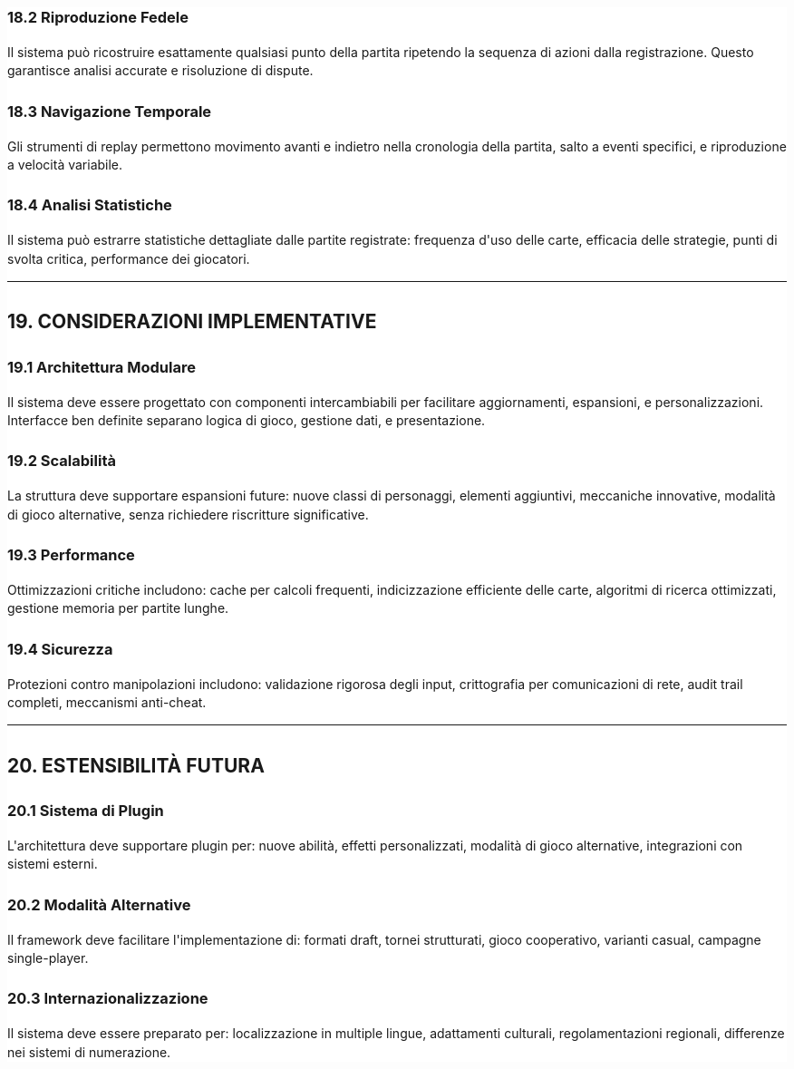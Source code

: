 ### 18.2 Riproduzione Fedele
Il sistema può ricostruire esattamente qualsiasi punto della partita ripetendo la sequenza di azioni dalla registrazione. Questo garantisce analisi accurate e risoluzione di dispute.

### 18.3 Navigazione Temporale
Gli strumenti di replay permettono movimento avanti e indietro nella cronologia della partita, salto a eventi specifici, e riproduzione a velocità variabile.

### 18.4 Analisi Statistiche
Il sistema può estrarre statistiche dettagliate dalle partite registrate: frequenza d'uso delle carte, efficacia delle strategie, punti di svolta critica, performance dei giocatori.

---

## 19. CONSIDERAZIONI IMPLEMENTATIVE

### 19.1 Architettura Modulare
Il sistema deve essere progettato con componenti intercambiabili per facilitare aggiornamenti, espansioni, e personalizzazioni. Interfacce ben definite separano logica di gioco, gestione dati, e presentazione.

### 19.2 Scalabilità
La struttura deve supportare espansioni future: nuove classi di personaggi, elementi aggiuntivi, meccaniche innovative, modalità di gioco alternative, senza richiedere riscritture significative.

### 19.3 Performance
Ottimizzazioni critiche includono: cache per calcoli frequenti, indicizzazione efficiente delle carte, algoritmi di ricerca ottimizzati, gestione memoria per partite lunghe.

### 19.4 Sicurezza
Protezioni contro manipolazioni includono: validazione rigorosa degli input, crittografia per comunicazioni di rete, audit trail completi, meccanismi anti-cheat.

---

## 20. ESTENSIBILITÀ FUTURA

### 20.1 Sistema di Plugin
L'architettura deve supportare plugin per: nuove abilità, effetti personalizzati, modalità di gioco alternative, integrazioni con sistemi esterni.

### 20.2 Modalità Alternative
Il framework deve facilitare l'implementazione di: formati draft, tornei strutturati, gioco cooperativo, varianti casual, campagne single-player.

### 20.3 Internazionalizzazione
Il sistema deve essere preparato per: localizzazione in multiple lingue, adattamenti culturali, regolamentazioni regionali, differenze nei sistemi di numerazione.
